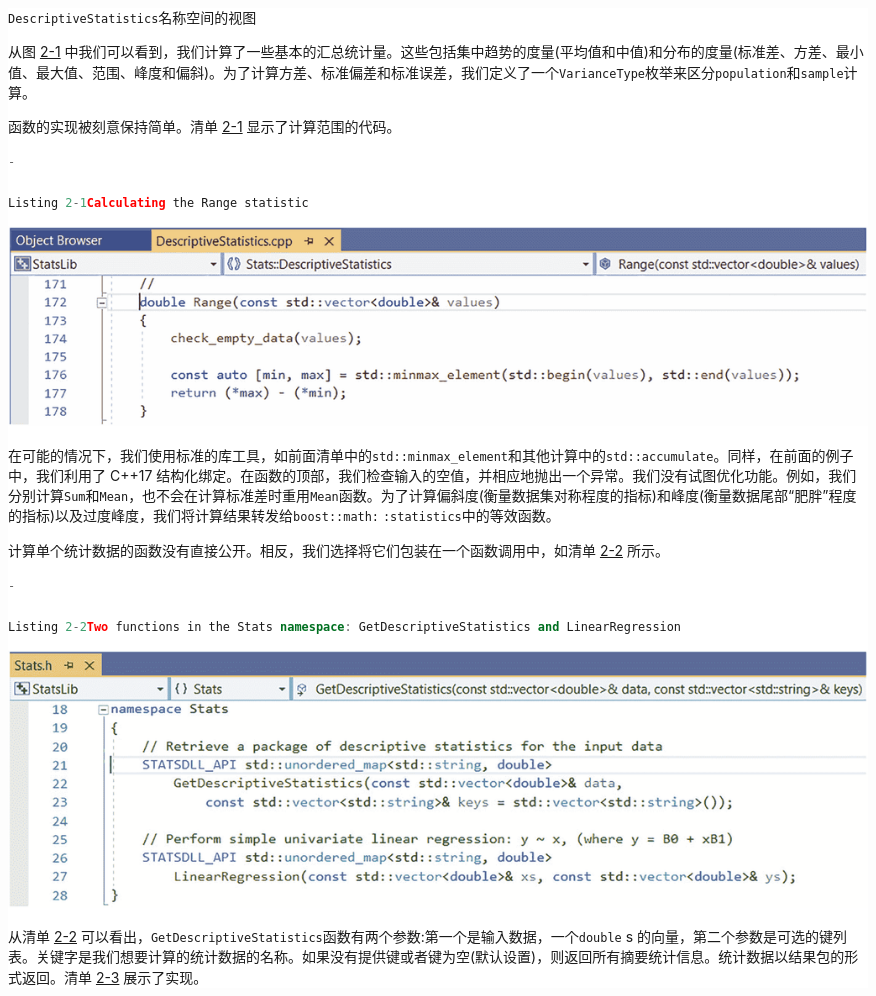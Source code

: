 `DescriptiveStatistics`名称空间的视图

从图 [2-1](#Fig1) 中我们可以看到，我们计算了一些基本的汇总统计量。这些包括集中趋势的度量(平均值和中值)和分布的度量(标准差、方差、最小值、最大值、范围、峰度和偏斜)。为了计算方差、标准偏差和标准误差，我们定义了一个`VarianceType`枚举来区分`population`和`sample`计算。

函数的实现被刻意保持简单。清单 [2-1](#PC1) 显示了计算范围的代码。

```cpp
-

Listing 2-1Calculating the Range statistic

```

![img/519150_1_En_2_Figa_HTML.png](img/519150_1_En_2_Figa_HTML.png)

在可能的情况下，我们使用标准的库工具，如前面清单中的`std::minmax_element`和其他计算中的`std::accumulate`。同样，在前面的例子中，我们利用了 C++17 结构化绑定。在函数的顶部，我们检查输入的空值，并相应地抛出一个异常。我们没有试图优化功能。例如，我们分别计算`Sum`和`Mean`，也不会在计算标准差时重用`Mean`函数。为了计算偏斜度(衡量数据集对称程度的指标)和峰度(衡量数据尾部“肥胖”程度的指标)以及过度峰度，我们将计算结果转发给`boost::math:` `:statistics`中的等效函数。

计算单个统计数据的函数没有直接公开。相反，我们选择将它们包装在一个函数调用中，如清单 [2-2](#PC2) 所示。

```cpp
-

Listing 2-2Two functions in the Stats namespace: GetDescriptiveStatistics and LinearRegression

```

![img/519150_1_En_2_Figb_HTML.png](img/519150_1_En_2_Figb_HTML.png)

从清单 [2-2](#PC2) 可以看出，`GetDescriptiveStatistics`函数有两个参数:第一个是输入数据，一个`double` s 的向量，第二个参数是可选的键列表。关键字是我们想要计算的统计数据的名称。如果没有提供键或者键为空(默认设置)，则返回所有摘要统计信息。统计数据以结果包的形式返回。清单 [2-3](#PC3) 展示了实现。
